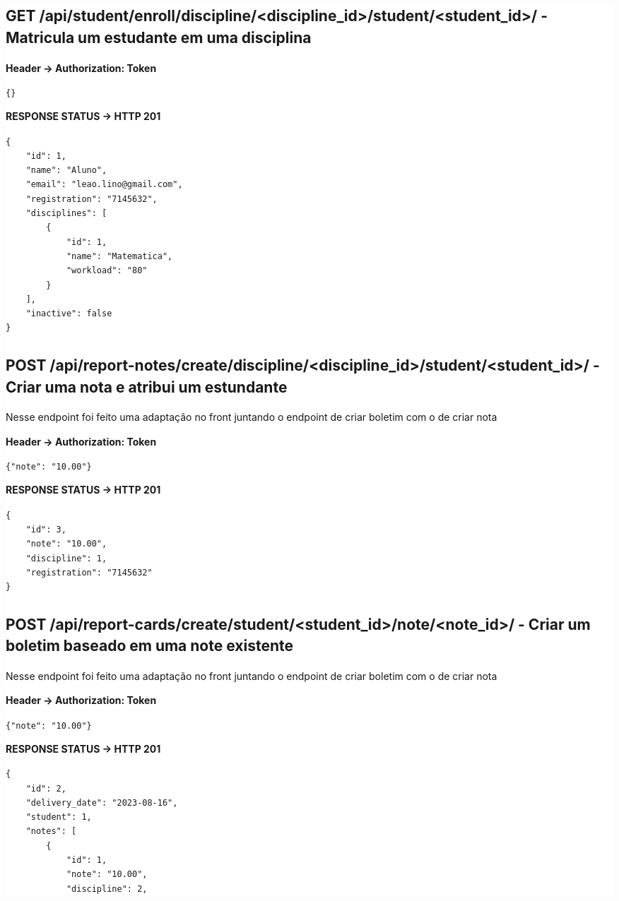
## GET /api/student/enroll/discipline/<discipline_id>/student/<student_id>/ - Matricula um estudante em uma disciplina
**Header -> Authorization: Token <token-do-professor>**
```
{}
```
**RESPONSE STATUS -> HTTP 201**
```
{
	"id": 1,
	"name": "Aluno",
	"email": "leao.lino@gmail.com",
	"registration": "7145632",
	"disciplines": [
		{
			"id": 1,
			"name": "Matematica",
			"workload": "80"
		}
	],
	"inactive": false
}
```

## POST /api/report-notes/create/discipline/<discipline_id>/student/<student_id>/ - Criar uma nota e atribui um estundante
Nesse endpoint foi feito uma adaptação no front juntando o endpoint de criar boletim com o de criar nota

**Header -> Authorization: Token <token-do-professor>**
```
{"note": "10.00"}
```
**RESPONSE STATUS -> HTTP 201**
```
{
	"id": 3,
	"note": "10.00",
	"discipline": 1,
	"registration": "7145632"
}
```

## POST /api/report-cards/create/student/<student_id>/note/<note_id>/ - Criar um boletim baseado em uma note existente
Nesse endpoint foi feito uma adaptação no front juntando o endpoint de criar boletim com o de criar nota

**Header -> Authorization: Token <token-do-professor>**
```
{"note": "10.00"}
```
**RESPONSE STATUS -> HTTP 201**
```
{
	"id": 2,
	"delivery_date": "2023-08-16",
	"student": 1,
	"notes": [
		{
			"id": 1,
			"note": "10.00",
			"discipline": 2,
```